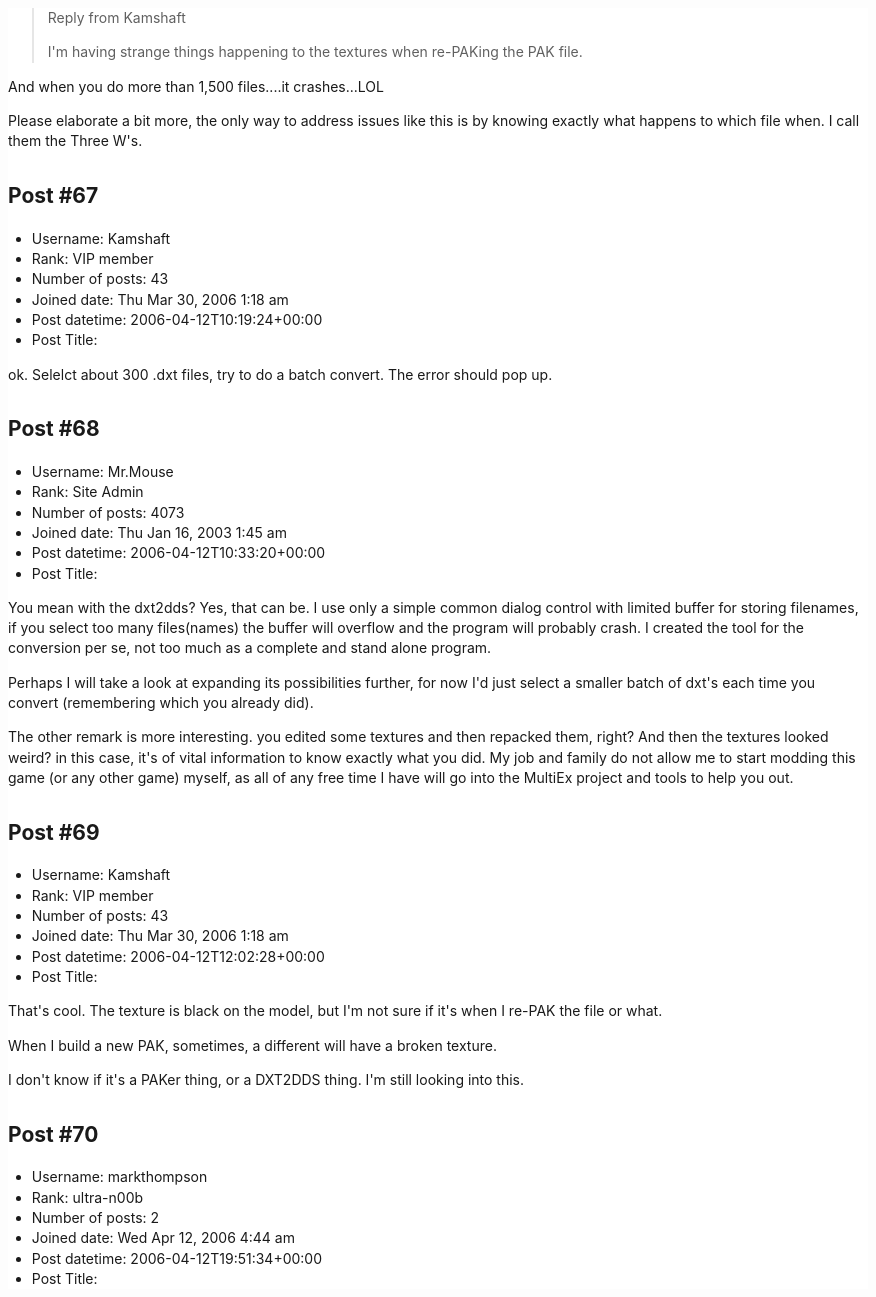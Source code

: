 > Reply from Kamshaft
>
> I'm having strange things happening to the textures when re-PAKing the PAK file.

And when you do more than 1,500 files....it crashes...LOL

Please elaborate a bit more, the only way to address issues like this is by knowing exactly what happens to which file when. I call them the Three W's.
## Post #67
- Username: Kamshaft
- Rank: VIP member
- Number of posts: 43
- Joined date: Thu Mar 30, 2006 1:18 am
- Post datetime: 2006-04-12T10:19:24+00:00
- Post Title: 

ok.  Selelct about 300 .dxt files, try to do a batch convert.  The error should pop up.
## Post #68
- Username: Mr.Mouse
- Rank: Site Admin
- Number of posts: 4073
- Joined date: Thu Jan 16, 2003 1:45 am
- Post datetime: 2006-04-12T10:33:20+00:00
- Post Title: 

You mean with the dxt2dds? Yes, that can be. I use only a simple common dialog control with limited buffer for storing filenames, if you select too many files(names) the buffer will overflow and the program will probably crash. I created the tool for the conversion per se, not too much as a complete and stand alone program. 

Perhaps I will take a look at expanding its possibilities further, for now I'd just select a smaller batch of dxt's each time you convert (remembering which you already did). 

The other remark is more interesting. you edited some textures and then repacked them, right? And then the textures looked weird? in this case, it's of vital information to know exactly what you did. My job and family do not allow me to start modding this game (or any other game) myself, as all of any free time I have will go into the MultiEx project and tools to help you out.
## Post #69
- Username: Kamshaft
- Rank: VIP member
- Number of posts: 43
- Joined date: Thu Mar 30, 2006 1:18 am
- Post datetime: 2006-04-12T12:02:28+00:00
- Post Title: 

That's cool.  The texture is black on the model, but I'm not sure if it's when I re-PAK the file or what.

When I build a new PAK, sometimes, a different will have a broken texture.

I don't know if it's a PAKer thing, or a DXT2DDS thing.  I'm still looking into this.
## Post #70
- Username: markthompson
- Rank: ultra-n00b
- Number of posts: 2
- Joined date: Wed Apr 12, 2006 4:44 am
- Post datetime: 2006-04-12T19:51:34+00:00
- Post Title: 
